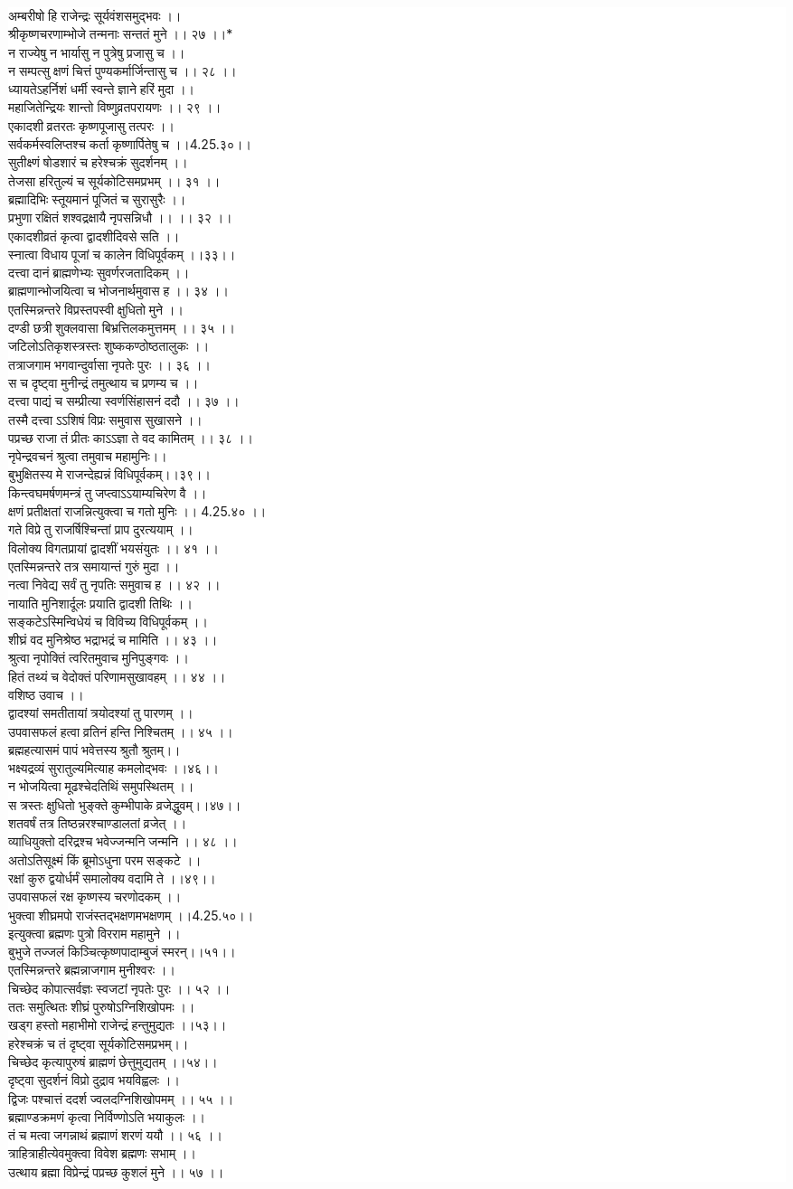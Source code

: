 अम्बरीषो हि राजेन्द्रः सूर्यवंशसमुद्भवः ।।  
श्रीकृष्णचरणाम्भोजे तन्मनाः सन्ततं मुने ।। २७ ।।*  
न राज्येषु न भार्यासु न पुत्रेषु प्रजासु च ।।  
न सम्पत्सु क्षणं चित्तं पुण्यकर्मार्जिन्तासु च ।। २८ ।।  
ध्यायतेऽहर्निशं धर्मी स्वन्ते ज्ञाने हरिं मुदा ।।  
महाजितेन्द्रियः शान्तो विष्णुव्रतपरायणः ।। २९ ।।  
एकादशी व्रतरतः कृष्णपूजासु तत्परः ।।  
सर्वकर्मस्वलिप्तश्च कर्ता कृष्णार्पितेषु च ।।4.25.३०।।  
सुतीक्ष्णं षोडशारं च हरेश्चक्रं सुदर्शनम् ।।  
तेजसा हरितुल्यं च सूर्यकोटिसमप्रभम् ।। ३१ ।।  
ब्रह्मादिभिः स्तूयमानं पूजितं च सुरासुरैः ।।  
प्रभुणा रक्षितं शश्वद्रक्षायै नृपसन्निधौ ।। ।। ३२ ।।  
एकादशीव्रतं कृत्वा द्वादशीदिवसे सति ।।  
स्नात्वा विधाय पूजां च कालेन विधिपूर्वकम् ।।३३।।  
दत्त्वा दानं ब्राह्मणेभ्यः सुवर्णरजतादिकम् ।।  
ब्राह्मणान्भोजयित्वा च भोजनार्थमुवास ह ।। ३४ ।।  
एतस्मिन्नन्तरे विप्रस्तपस्वी क्षुधितो मुने ।।  
दण्डी छत्री शुक्लवासा बिभ्रत्तिलकमुत्तमम् ।। ३५ ।।  
जटिलोऽतिकृशस्त्रस्तः शुष्ककण्ठोष्ठतालुकः ।।  
तत्राजगाम भगवान्दुर्वासा नृपतेः पुरः ।। ३६ ।।  
स च दृष्ट्वा मुनीन्द्रं तमुत्थाय च प्रणम्य च ।।  
दत्त्वा पाद्यं च सम्प्रीत्या स्वर्णसिंहासनं ददौ ।। ३७ ।।  
तस्मै दत्त्वा ऽऽशिषं विप्रः समुवास सुखासने ।।  
पप्रच्छ राजा तं प्रीतः काऽऽज्ञा ते वद कामितम् ।। ३८ ।।  
नृपेन्द्रवचनं श्रुत्वा तमुवाच महामुनिः।।  
बुभुक्षितस्य मे राजन्देह्यन्नं विधिपूर्वकम्।।३९।।  
किन्त्वघमर्षणमन्त्रं तु जप्त्वाऽऽयाम्यचिरेण वै ।।  
क्षणं प्रतीक्षतां राजन्नित्युक्त्वा च गतो मुनिः ।। 4.25.४० ।।  
गते विप्रे तु राजर्षिश्चिन्तां प्राप दुरत्ययाम् ।।  
विलोक्य विगतप्रायां द्वादशीं भयसंयुतः ।। ४१ ।।  
एतस्मिन्नन्तरे तत्र समायान्तं गुरुं मुदा ।।  
नत्वा निवेद्य सर्वं तु नृपतिः समुवाच ह ।। ४२ ।।  
नायाति मुनिशार्दूलः प्रयाति द्वादशी तिथिः ।।  
सङ्कटेऽस्मिन्विधेयं च विविच्य विधिपूर्वकम् ।।  
शीघ्रं वद मुनिश्रेष्ठ भद्राभद्रं च मामिति ।। ४३ ।।  
श्रुत्वा नृपोक्तिं त्वरितमुवाच मुनिपुङ्गवः ।।  
हितं तथ्यं च वेदोक्तं परिणामसुखावहम् ।। ४४ ।।  
वशिष्ठ उवाच ।।  
द्वादश्यां समतीतायां त्रयोदश्यां तु पारणम् ।।  
उपवासफलं हत्वा व्रतिनं हन्ति निश्चितम् ।। ४५ ।।  
ब्रह्महत्यासमं पापं भवेत्तस्य श्रुतौ श्रुतम्।।  
भक्ष्यद्रव्यं सुरातुल्यमित्याह कमलोद्भवः ।।४६।।  
न भोजयित्वा मूढश्चेदतिथिं समुपस्थितम् ।।  
स त्रस्तः क्षुधितो भुङ्क्ते कुम्भीपाके व्रजेद्धुवम्।।४७।।  
शतवर्षं तत्र तिष्ठन्नरश्चाण्डालतां व्रजेत् ।।  
व्याधियुक्तो दरिद्रश्च भवेज्जन्मनि जन्मनि ।। ४८ ।।  
अतोऽतिसूक्ष्मं किं ब्रूमोऽधुना परम सङ्कटे ।।  
रक्षां कुरु द्वयोर्धर्मं समालोक्य वदामि ते ।।४९।।  
उपवासफलं रक्ष कृष्णस्य चरणोदकम् ।।  
भुक्त्वा शीघ्रमपो राजंस्तद्भक्षणमभक्षणम् ।।4.25.५०।।  
इत्युक्त्वा ब्रह्मणः पुत्रो विरराम महामुने ।।  
बुभुजे तज्जलं किञ्चित्कृष्णपादाम्बुजं स्मरन्।।५१।।  
एतस्मिन्नन्तरे ब्रह्मन्नाजगाम मुनीश्वरः ।।  
चिच्छेद कोपात्सर्वज्ञः स्वजटां नृपतेः पुरः ।। ५२ ।।  
ततः समुत्थितः शीघ्रं पुरुषोऽग्निशिखोपमः ।।  
खड्ग हस्तो महाभीमो राजेन्द्रं हन्तुमुद्यतः ।।५३।।  
हरेश्चक्रं च तं दृष्ट्वा सूर्यकोटिसमप्रभम्।।  
चिच्छेद कृत्यापुरुषं ब्राह्मणं छेत्तुमुद्यतम् ।।५४।।  
दृष्ट्वा सुदर्शनं विप्रो दुद्राव भयविह्वलः ।।  
द्विजः पश्चात्तं ददर्श ज्वलदग्निशिखोपमम् ।। ५५ ।।  
ब्रह्माण्डक्रमणं कृत्वा निर्विण्णोऽति भयाकुलः ।।  
तं च मत्वा जगन्नाथं ब्रह्माणं शरणं ययौ ।। ५६ ।।  
त्राहित्राहीत्येवमुक्त्वा विवेश ब्रह्मणः सभाम् ।।  
उत्थाय ब्रह्मा विप्रेन्द्रं पप्रच्छ कुशलं मुने ।। ५७ ।।  